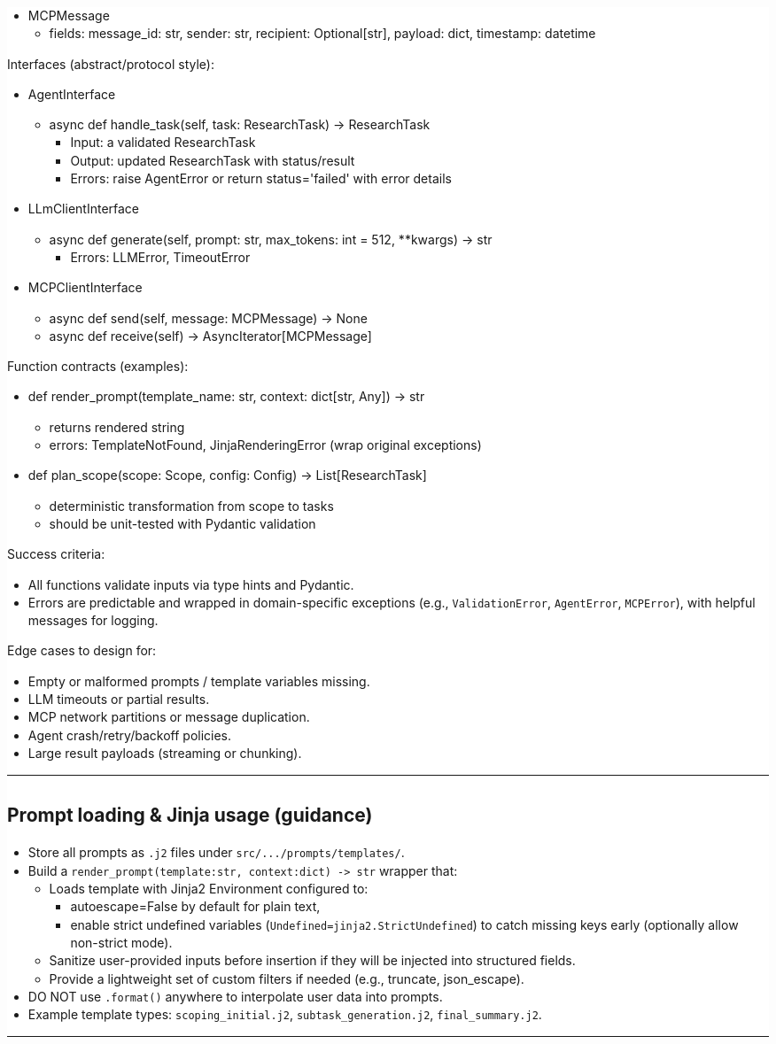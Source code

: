 - MCPMessage
  - fields: message_id: str, sender: str, recipient: Optional[str], payload: dict, timestamp: datetime

Interfaces (abstract/protocol style):
- AgentInterface
  - async def handle_task(self, task: ResearchTask) -> ResearchTask
    - Input: a validated ResearchTask
    - Output: updated ResearchTask with status/result
    - Errors: raise AgentError or return status='failed' with error details

- LLmClientInterface
  - async def generate(self, prompt: str, max_tokens: int = 512, **kwargs) -> str
    - Errors: LLMError, TimeoutError

- MCPClientInterface
  - async def send(self, message: MCPMessage) -> None
  - async def receive(self) -> AsyncIterator[MCPMessage]

Function contracts (examples):
- def render_prompt(template_name: str, context: dict[str, Any]) -> str
  - returns rendered string
  - errors: TemplateNotFound, JinjaRenderingError (wrap original exceptions)

- def plan_scope(scope: Scope, config: Config) -> List[ResearchTask]
  - deterministic transformation from scope to tasks
  - should be unit-tested with Pydantic validation

Success criteria:
- All functions validate inputs via type hints and Pydantic.
- Errors are predictable and wrapped in domain-specific exceptions (e.g., `ValidationError`, `AgentError`, `MCPError`), with helpful messages for logging.

Edge cases to design for:
- Empty or malformed prompts / template variables missing.
- LLM timeouts or partial results.
- MCP network partitions or message duplication.
- Agent crash/retry/backoff policies.
- Large result payloads (streaming or chunking).

---

## Prompt loading & Jinja usage (guidance)
- Store all prompts as `.j2` files under `src/.../prompts/templates/`.
- Build a `render_prompt(template:str, context:dict) -> str` wrapper that:
  - Loads template with Jinja2 Environment configured to:
    - autoescape=False by default for plain text,
    - enable strict undefined variables (`Undefined=jinja2.StrictUndefined`) to catch missing keys early (optionally allow non-strict mode).
  - Sanitize user-provided inputs before insertion if they will be injected into structured fields.
  - Provide a lightweight set of custom filters if needed (e.g., truncate, json_escape).
- DO NOT use `.format()` anywhere to interpolate user data into prompts.
- Example template types: `scoping_initial.j2`, `subtask_generation.j2`, `final_summary.j2`.

---